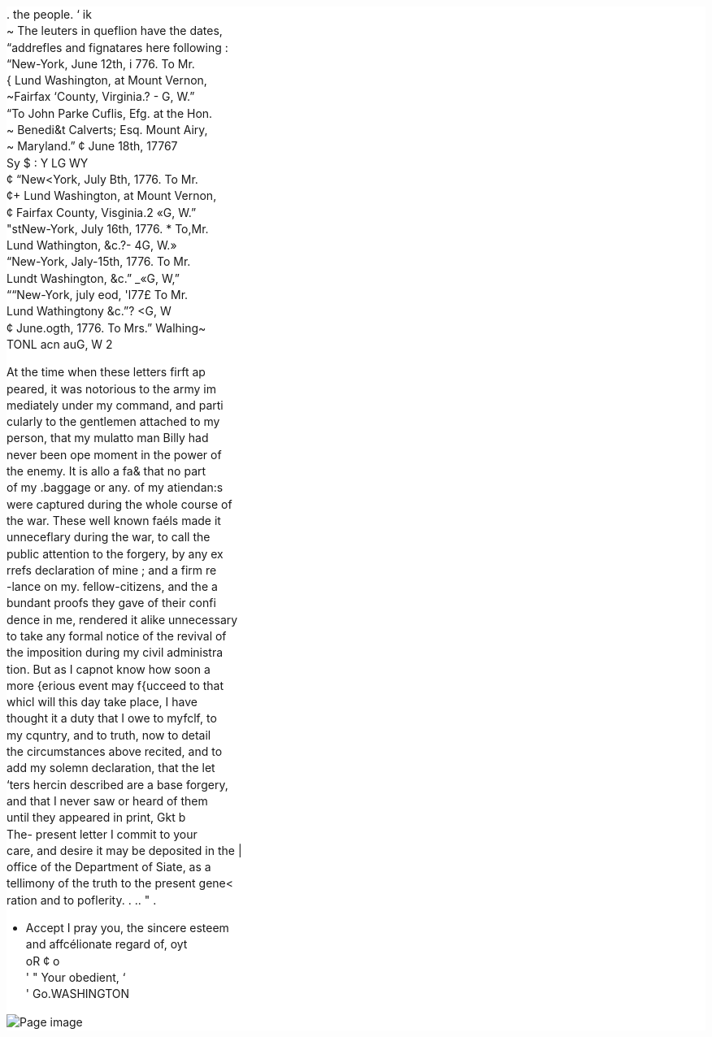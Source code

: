 . the people. ‘ ik  
~ The leuters in queflion have the dates,  
“addrefles and fignatares here following :  
“New-York, June 12th, i 776. To Mr.  
{ Lund Washington, at Mount Vernon,  
~Fairfax ‘County, Virginia.? - G, W.”  
“To John Parke Cuflis, Efg. at the Hon.  
~ Benedi&amp;t Calverts; Esq. Mount Airy,  
~ Maryland.” ¢ June 18th, 17767  
Sy $ : Y LG WY  
¢ “New&lt;York, July Bth, 1776. To Mr.  
¢+ Lund Washington, at Mount Vernon,  
¢ Fairfax County, Visginia.2 «G, W.”  
&quot;stNew-York, July 16th, 1776. * To,Mr.  
Lund Wathington, &amp;c.?- 4G, W.»  
“New-York, Jaly-15th, 1776. To Mr.  
Lundt Washington, &amp;c.” _«G, W,”  
““New-York, july eod, &#x27;l77£ To Mr.  
Lund Wathingtony &amp;c.”? &lt;G, W  
¢ June.ogth, 1776. To Mrs.” Walhing~  
TONL acn auG, W 2  
  
At the time when these letters firft ap­  
peared, it was notorious to the army im­  
mediately under my command, and parti­  
cularly to the gentlemen attached to my  
person, that my mulatto man Billy had  
never been ope moment in the power of  
the enemy. It is allo a fa&amp; that no part  
of my .baggage or any. of my atiendan:s  
were captured during the whole course of  
the war. These well known faéls made it  
unneceflary during the war, to call the  
public attention to the forgery, by any ex­  
rrefs declaration of mine ; and a firm re­  
-lance on my. fellow-citizens, and the a­  
bundant proofs they gave of their confi­  
dence in me, rendered it alike unnecessary  
to take any formal notice of the revival of  
the imposition during my civil administra­  
tion. But as I capnot know how soon a  
more {erious event may f{ucceed to that  
whicl will this day take place, I have  
thought it a duty that I owe to myfclf, to  
my cquntry, and to truth, now to detail  
the circumstances above recited, and to  
add my solemn declaration, that the let­  
‘ters hercin described are a base forgery,  
and that I never saw or heard of them  
until they appeared in print, Gkt b  
The- present letter I commit to your  
care, and desire it may be deposited in the |  
office of the Department of Siate, as a  
tellimony of the truth to the present gene&lt;  
ration and to poflerity. . .. &quot; .  
- Accept I pray you, the sincere esteem  
and affcélionate regard of, oyt  
oR ¢ o  
&#x27; &quot; Your obedient, ‘  
&#x27; Go.WASHINGTON
</td><td style="width: 50%; max-height: 75%; margin: auto; display: block;">
<img alt="Page image" src="https://tile.loc.gov/image-services/iiif/service:ndnp:nhd:batch_nhd_avalon_ver02:data:sn83025588:00517010765:1797040101:0261/pct:41.1017597551645,27.86625779008804,16.495791889824023,48.263923236719755/!600,600/0/default.jpg"/>
</td>